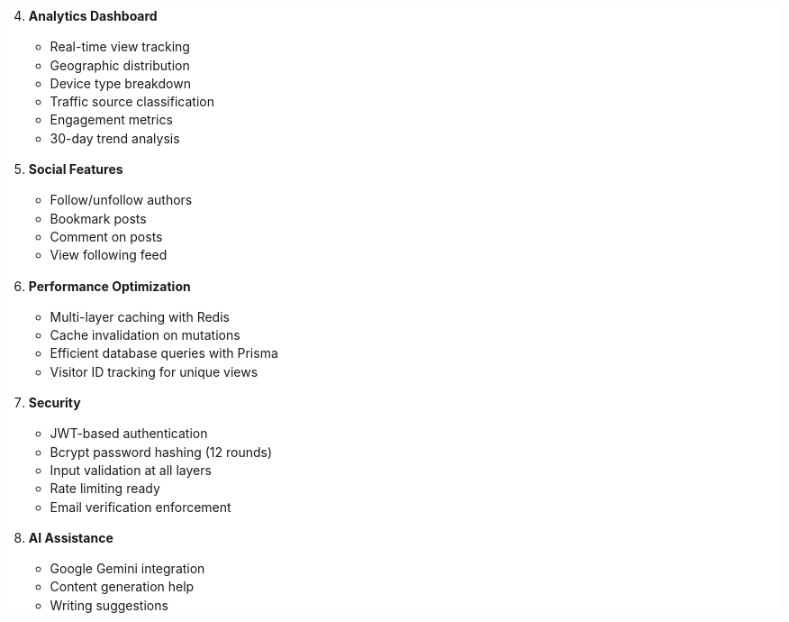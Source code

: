 4. **Analytics Dashboard**
   - Real-time view tracking
   - Geographic distribution
   - Device type breakdown
   - Traffic source classification
   - Engagement metrics
   - 30-day trend analysis

5. **Social Features**
   - Follow/unfollow authors
   - Bookmark posts
   - Comment on posts
   - View following feed

6. **Performance Optimization**
   - Multi-layer caching with Redis
   - Cache invalidation on mutations
   - Efficient database queries with Prisma
   - Visitor ID tracking for unique views

7. **Security**
   - JWT-based authentication
   - Bcrypt password hashing (12 rounds)
   - Input validation at all layers
   - Rate limiting ready
   - Email verification enforcement

8. **AI Assistance**
   - Google Gemini integration
   - Content generation help
   - Writing suggestions
